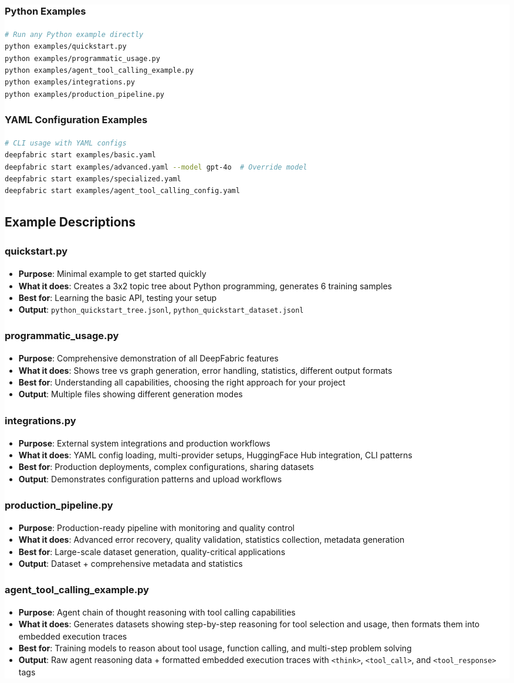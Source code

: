 ### Python Examples
```bash
# Run any Python example directly
python examples/quickstart.py
python examples/programmatic_usage.py
python examples/agent_tool_calling_example.py
python examples/integrations.py
python examples/production_pipeline.py
```

### YAML Configuration Examples
```bash
# CLI usage with YAML configs
deepfabric start examples/basic.yaml
deepfabric start examples/advanced.yaml --model gpt-4o  # Override model
deepfabric start examples/specialized.yaml
deepfabric start examples/agent_tool_calling_config.yaml
```

## Example Descriptions

### quickstart.py
- **Purpose**: Minimal example to get started quickly
- **What it does**: Creates a 3x2 topic tree about Python programming, generates 6 training samples
- **Best for**: Learning the basic API, testing your setup
- **Output**: `python_quickstart_tree.jsonl`, `python_quickstart_dataset.jsonl`

### programmatic_usage.py
- **Purpose**: Comprehensive demonstration of all DeepFabric features
- **What it does**: Shows tree vs graph generation, error handling, statistics, different output formats
- **Best for**: Understanding all capabilities, choosing the right approach for your project
- **Output**: Multiple files showing different generation modes

### integrations.py
- **Purpose**: External system integrations and production workflows
- **What it does**: YAML config loading, multi-provider setups, HuggingFace Hub integration, CLI patterns
- **Best for**: Production deployments, complex configurations, sharing datasets
- **Output**: Demonstrates configuration patterns and upload workflows

### production_pipeline.py
- **Purpose**: Production-ready pipeline with monitoring and quality control
- **What it does**: Advanced error recovery, quality validation, statistics collection, metadata generation
- **Best for**: Large-scale dataset generation, quality-critical applications
- **Output**: Dataset + comprehensive metadata and statistics

### agent_tool_calling_example.py
- **Purpose**: Agent chain of thought reasoning with tool calling capabilities
- **What it does**: Generates datasets showing step-by-step reasoning for tool selection and usage, then formats them into embedded execution traces
- **Best for**: Training models to reason about tool usage, function calling, and multi-step problem solving
- **Output**: Raw agent reasoning data + formatted embedded execution traces with `<think>`, `<tool_call>`, and `<tool_response>` tags
